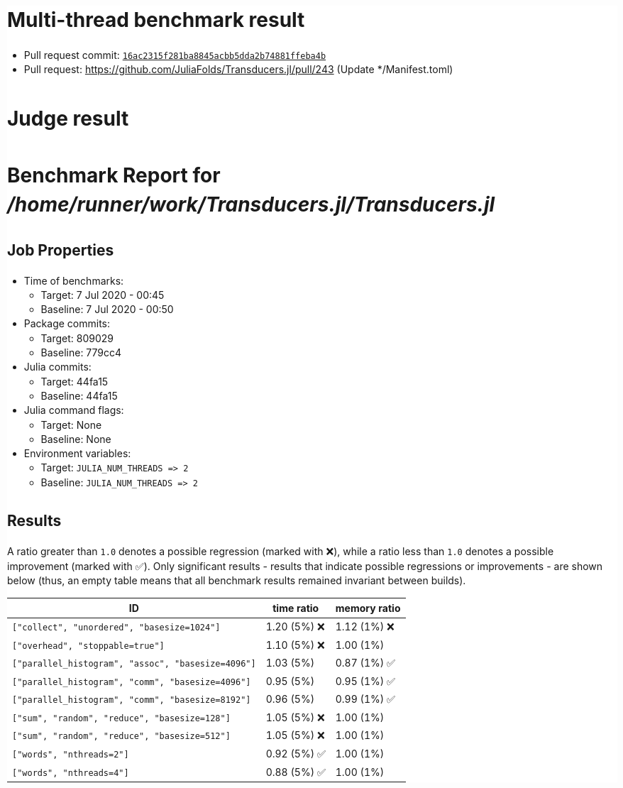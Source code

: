 # Multi-thread benchmark result

* Pull request commit: [`16ac2315f281ba8845acbb5dda2b74881ffeba4b`](https://github.com/JuliaFolds/Transducers.jl/commit/16ac2315f281ba8845acbb5dda2b74881ffeba4b)
* Pull request: <https://github.com/JuliaFolds/Transducers.jl/pull/243> (Update */Manifest.toml)

# Judge result
# Benchmark Report for */home/runner/work/Transducers.jl/Transducers.jl*

## Job Properties
* Time of benchmarks:
    - Target: 7 Jul 2020 - 00:45
    - Baseline: 7 Jul 2020 - 00:50
* Package commits:
    - Target: 809029
    - Baseline: 779cc4
* Julia commits:
    - Target: 44fa15
    - Baseline: 44fa15
* Julia command flags:
    - Target: None
    - Baseline: None
* Environment variables:
    - Target: `JULIA_NUM_THREADS => 2`
    - Baseline: `JULIA_NUM_THREADS => 2`

## Results
A ratio greater than `1.0` denotes a possible regression (marked with :x:), while a ratio less
than `1.0` denotes a possible improvement (marked with :white_check_mark:). Only significant results - results
that indicate possible regressions or improvements - are shown below (thus, an empty table means that all
benchmark results remained invariant between builds).

| ID                                                  | time ratio                   | memory ratio                 |
|-----------------------------------------------------|------------------------------|------------------------------|
| `["collect", "unordered", "basesize=1024"]`         |                1.20 (5%) :x: |                1.12 (1%) :x: |
| `["overhead", "stoppable=true"]`                    |                1.10 (5%) :x: |                   1.00 (1%)  |
| `["parallel_histogram", "assoc", "basesize=4096"]`  |                   1.03 (5%)  | 0.87 (1%) :white_check_mark: |
| `["parallel_histogram", "comm", "basesize=4096"]`   |                   0.95 (5%)  | 0.95 (1%) :white_check_mark: |
| `["parallel_histogram", "comm", "basesize=8192"]`   |                   0.96 (5%)  | 0.99 (1%) :white_check_mark: |
| `["sum", "random", "reduce", "basesize=128"]`       |                1.05 (5%) :x: |                   1.00 (1%)  |
| `["sum", "random", "reduce", "basesize=512"]`       |                1.05 (5%) :x: |                   1.00 (1%)  |
| `["words", "nthreads=2"]`                           | 0.92 (5%) :white_check_mark: |                   1.00 (1%)  |
| `["words", "nthreads=4"]`                           | 0.88 (5%) :white_check_mark: |                   1.00 (1%)  |
